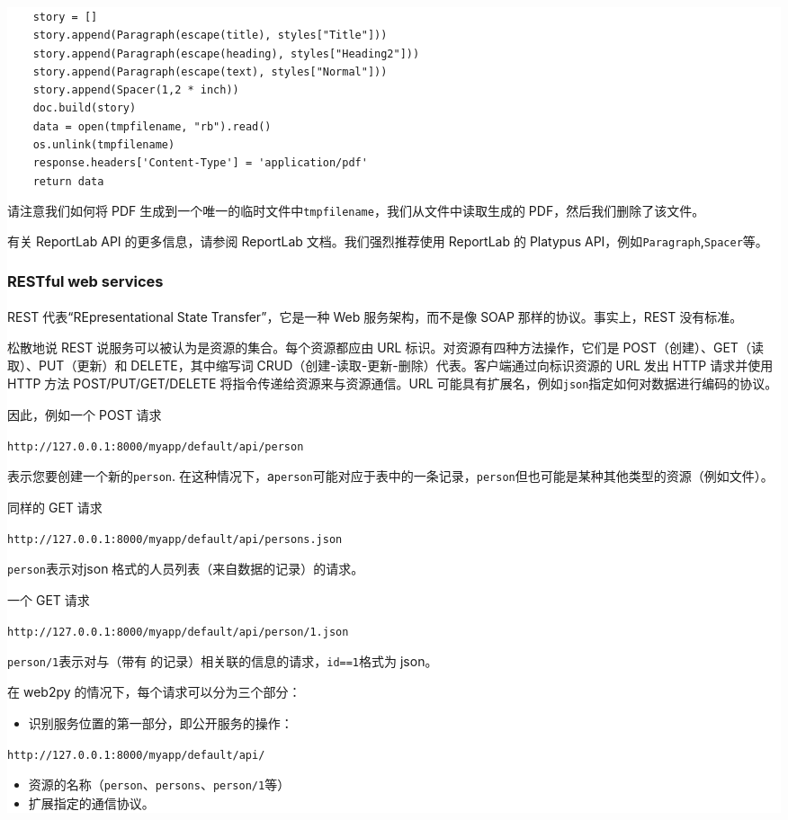 ```
    story = []
    story.append(Paragraph(escape(title), styles["Title"]))
    story.append(Paragraph(escape(heading), styles["Heading2"]))
    story.append(Paragraph(escape(text), styles["Normal"]))
    story.append(Spacer(1,2 * inch))
    doc.build(story)
    data = open(tmpfilename, "rb").read()
    os.unlink(tmpfilename)
    response.headers['Content-Type'] = 'application/pdf'
    return data
```

请注意我们如何将 PDF 生成到一个唯一的临时文件中`tmpfilename`，我们从文件中读取生成的 PDF，然后我们删除了该文件。

有关 ReportLab API 的更多信息，请参阅 ReportLab 文档。我们强烈推荐使用 ReportLab 的 Platypus API，例如`Paragraph`,`Spacer`等。



### RESTful web services

REST 代表“REpresentational State Transfer”，它是一种 Web 服务架构，而不是像 SOAP 那样的协议。事实上，REST 没有标准。

松散地说 REST 说服务可以被认为是资源的集合。每个资源都应由 URL 标识。对资源有四种方法操作，它们是 POST（创建）、GET（读取）、PUT（更新）和 DELETE，其中缩写词 CRUD（创建-读取-更新-删除）代表。客户端通过向标识资源的 URL 发出 HTTP 请求并使用 HTTP 方法 POST/PUT/GET/DELETE 将指令传递给资源来与资源通信。URL 可能具有扩展名，例如`json`指定如何对数据进行编码的协议。

因此，例如一个 POST 请求

```
http://127.0.0.1:8000/myapp/default/api/person
```

表示您要创建一个新的`person`. 在这种情况下，a`person`可能对应于表中的一条记录，`person`但也可能是某种其他类型的资源（例如文件）。

同样的 GET 请求

```
http://127.0.0.1:8000/myapp/default/api/persons.json
```

`person`表示对json 格式的人员列表（来自数据的记录）的请求。

一个 GET 请求

```
http://127.0.0.1:8000/myapp/default/api/person/1.json
```

`person/1`表示对与（带有 的记录）相关联的信息的请求，`id==1`格式为 json。

在 web2py 的情况下，每个请求可以分为三个部分：

- 识别服务位置的第一部分，即公开服务的操作：

```
http://127.0.0.1:8000/myapp/default/api/
```

- 资源的名称（`person`、`persons`、`person/1`等）
- 扩展指定的通信协议。
